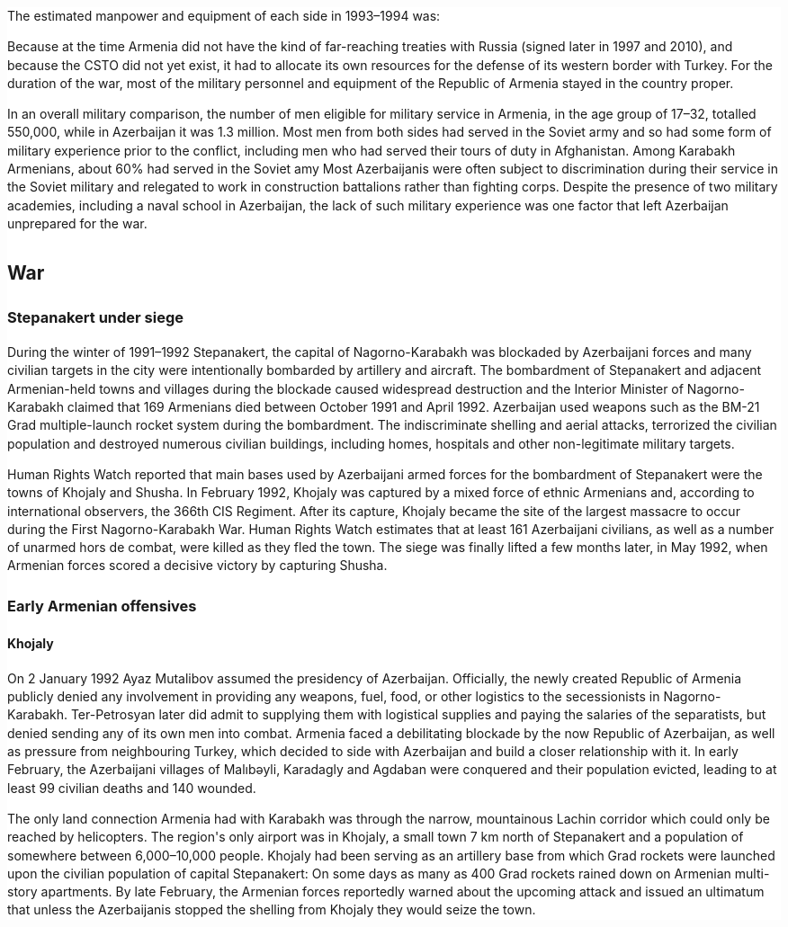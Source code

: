 The estimated manpower and equipment of each side in 1993–1994 was:

Because at the time Armenia did not have the kind of far-reaching treaties with Russia (signed later in 1997 and 2010), and because the CSTO did not yet exist, it had to allocate its own resources for the defense of its western border with Turkey. For the duration of the war, most of the military personnel and equipment of the Republic of Armenia stayed in the country proper.

In an overall military comparison, the number of men eligible for military service in Armenia, in the age group of 17–32, totalled 550,000, while in Azerbaijan it was 1.3 million. Most men from both sides had served in the Soviet army and so had some form of military experience prior to the conflict, including men who had served their tours of duty in Afghanistan. Among Karabakh Armenians, about 60% had served in the Soviet amy Most Azerbaijanis were often subject to discrimination during their service in the Soviet military and relegated to work in construction battalions rather than fighting corps. Despite the presence of two military academies, including a naval school in Azerbaijan, the lack of such military experience was one factor that left Azerbaijan unprepared for the war.

## War

### Stepanakert under siege

During the winter of 1991–1992 Stepanakert, the capital of Nagorno-Karabakh was blockaded by Azerbaijani forces and many civilian targets in the city were intentionally bombarded by artillery and aircraft. The bombardment of Stepanakert and adjacent Armenian-held towns and villages during the blockade caused widespread destruction and the Interior Minister of Nagorno-Karabakh claimed that 169 Armenians died between October 1991 and April 1992. Azerbaijan used weapons such as the BM-21 Grad multiple-launch rocket system during the bombardment. The indiscriminate shelling and aerial attacks, terrorized the civilian population and destroyed numerous civilian buildings, including homes, hospitals and other non-legitimate military targets.

Human Rights Watch reported that main bases used by Azerbaijani armed forces for the bombardment of Stepanakert were the towns of Khojaly and Shusha. In February 1992, Khojaly was captured by a mixed force of ethnic Armenians and, according to international observers, the 366th CIS Regiment. After its capture, Khojaly became the site of the largest massacre to occur during the First Nagorno-Karabakh War. Human Rights Watch estimates that at least 161 Azerbaijani civilians, as well as a number of unarmed hors de combat, were killed as they fled the town. The siege was finally lifted a few months later, in May 1992, when Armenian forces scored a decisive victory by capturing Shusha.

### Early Armenian offensives

#### Khojaly

On 2 January 1992 Ayaz Mutalibov assumed the presidency of Azerbaijan. Officially, the newly created Republic of Armenia publicly denied any involvement in providing any weapons, fuel, food, or other logistics to the secessionists in Nagorno-Karabakh. Ter-Petrosyan later did admit to supplying them with logistical supplies and paying the salaries of the separatists, but denied sending any of its own men into combat. Armenia faced a debilitating blockade by the now Republic of Azerbaijan, as well as pressure from neighbouring Turkey, which decided to side with Azerbaijan and build a closer relationship with it. In early February, the Azerbaijani villages of Malıbəyli, Karadagly and Agdaban were conquered and their population evicted, leading to at least 99 civilian deaths and 140 wounded.

The only land connection Armenia had with Karabakh was through the narrow, mountainous Lachin corridor which could only be reached by helicopters. The region's only airport was in Khojaly, a small town 7 km north of Stepanakert and a population of somewhere between 6,000–10,000 people. Khojaly had been serving as an artillery base from which Grad rockets were launched upon the civilian population of capital Stepanakert: On some days as many as 400 Grad rockets rained down on Armenian multi-story apartments. By late February, the Armenian forces reportedly warned about the upcoming attack and issued an ultimatum that unless the Azerbaijanis stopped the shelling from Khojaly they would seize the town.
